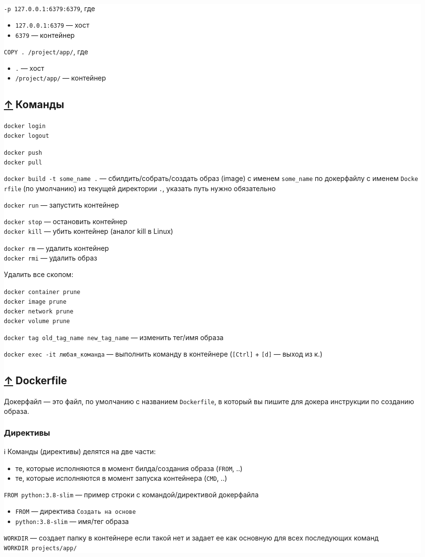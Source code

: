 `-p 127.0.0.1:6379:6379`, где
- `127.0.0.1:6379` — хост
- `6379` — контейнер

`COPY . /project/app/`, где
- `.` — хост
- `/project/app/` — контейнер


## [↑](#Docker) Команды

`docker login`  
`docker logout`  

`docker push`  
`docker pull`

`docker build -t some_name .` — сбилдить/собрать/создать образ (image) с именем `some_name` 
по докерфайлу с именем `Dockerfile` (по умолчанию) из текущей директории `.`, 
указать путь нужно обязательно

`docker run` — запустить контейнер  

`docker stop` — остановить контейнер  
`docker kill` — убить контейнер (аналог kill в Linux)  

`docker rm` — удалить контейнер  
`docker rmi` — удалить образ  

Удалить все скопом: 

`docker container prune`  
`docker image prune`  
`docker network prune`  
`docker volume prune`  

`docker tag old_tag_name new_tag_name` — изменить тег/имя образа

`docker exec -it любая_команда` — выполнить команду в контейнере (`[Ctrl]` + `[d]` — выход из к.)


## [↑](#Docker) Dockerfile

Докерфайл — это файл, по умолчанию с названием `Dockerfile`, в который вы пишите для докера
инструкции по созданию образа.

### Директивы

ℹ️ Команды (директивы) делятся на две части:
- те, которые исполняются в момент билда/создания образа (`FROM`, ..)
- те, которые исполняются в момент запуска контейнера (`CMD`, ..)

`FROM python:3.8-slim` — пример строки с командой/директивой докерфайла

- `FROM` — директива `Создать на основе`  
- `python:3.8-slim` — имя/тег образа

`WORKDIR` — создает папку в контейнере если такой нет и задает ее как основную для всех
последующих команд  
`WORKDIR projects/app/`
